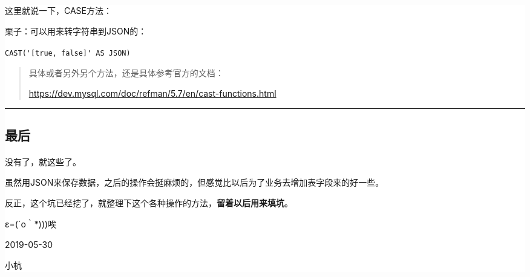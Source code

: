 这里就说一下，CASE方法：

栗子：可以用来转字符串到JSON的：

```mysql
CAST('[true, false]' AS JSON)
```

> 具体或者另外另个方法，还是具体参考官方的文档：
>
> <https://dev.mysql.com/doc/refman/5.7/en/cast-functions.html>

---

## 最后

没有了，就这些了。

虽然用JSON来保存数据，之后的操作会挺麻烦的，但感觉比以后为了业务去增加表字段来的好一些。

反正，这个坑已经挖了，就整理下这个各种操作的方法，**留着以后用来填坑**。

ε=(´ο｀*)))唉

2019-05-30

小杭






